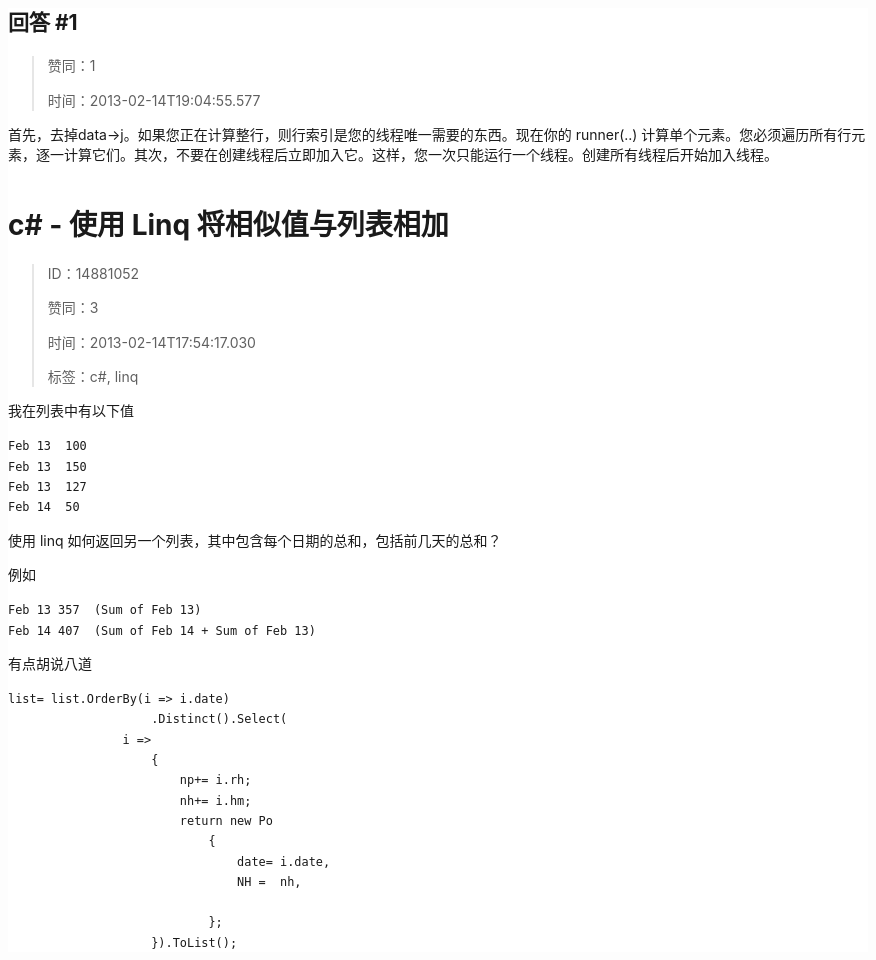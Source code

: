 ## 回答 #1

> 赞同：1
> 
> 时间：2013-02-14T19:04:55.577

首先，去掉data->j。如果您正在计算整行，则行索引是您的线程唯一需要的东西。现在你的 runner(..) 计算单个元素。您必须遍历所有行元素，逐一计算它们。其次，不要在创建线程后立即加入它。这样，您一次只能运行一个线程。创建所有线程后开始加入线程。

# c# - 使用 Linq 将相似值与列表相加

> ID：14881052
> 
> 赞同：3
> 
> 时间：2013-02-14T17:54:17.030
> 
> 标签：c#, linq

我在列表中有以下值

```
Feb 13  100 
Feb 13  150 
Feb 13  127 
Feb 14  50 
```

使用 linq 如何返回另一个列表，其中包含每个日期的总和，包括前几天的总和？

例如

```
Feb 13 357  (Sum of Feb 13)   
Feb 14 407  (Sum of Feb 14 + Sum of Feb 13) 
```

有点胡说八道

```
list= list.OrderBy(i => i.date)
                    .Distinct().Select(
                i =>
                    {
                        np+= i.rh;
                        nh+= i.hm;
                        return new Po
                            {
                                date= i.date,
                                NH =  nh,

                            };
                    }).ToList(); 
```
